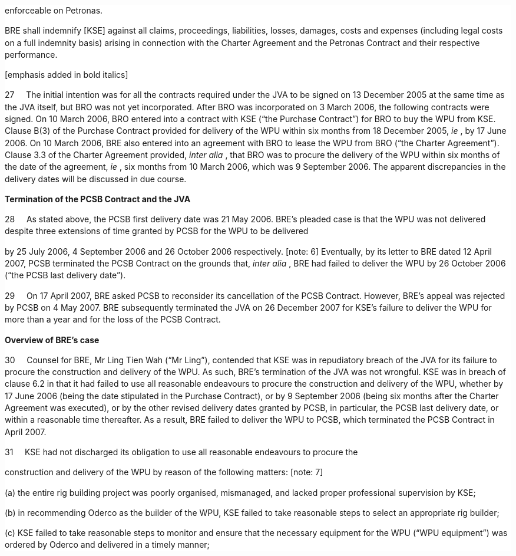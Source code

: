  enforceable on Petronas. 

 BRE shall indemnify [KSE] against all claims, proceedings, liabilities, losses, damages, costs and expenses (including legal costs on a full indemnity basis) arising in connection with the Charter Agreement and the Petronas Contract and their respective performance. 

 [emphasis added in bold italics] 

27     The initial intention was for all the contracts required under the JVA to be signed on 13 December 2005 at the same time as the JVA itself, but BRO was not yet incorporated. After BRO was incorporated on 3 March 2006, the following contracts were signed. On 10 March 2006, BRO entered into a contract with KSE (“the Purchase Contract”) for BRO to buy the WPU from KSE. Clause B(3) of the Purchase Contract provided for delivery of the WPU within six months from 18 December 2005, _ie_ , by 17 June 2006. On 10 March 2006, BRE also entered into an agreement with BRO to lease the WPU from BRO (“the Charter Agreement”). Clause 3.3 of the Charter Agreement provided, _inter alia_ , that BRO was to procure the delivery of the WPU within six months of the date of the agreement, _ie_ , six months from 10 March 2006, which was 9 September 2006. The apparent discrepancies in the delivery dates will be discussed in due course. 

**Termination of the PCSB Contract and the JVA** 

28     As stated above, the PCSB first delivery date was 21 May 2006. BRE’s pleaded case is that the WPU was not delivered despite three extensions of time granted by PCSB for the WPU to be delivered 

by 25 July 2006, 4 September 2006 and 26 October 2006 respectively. [note: 6] Eventually, by its letter to BRE dated 12 April 2007, PCSB terminated the PCSB Contract on the grounds that, _inter alia_ , BRE had failed to deliver the WPU by 26 October 2006 (“the PCSB last delivery date”). 

29     On 17 April 2007, BRE asked PCSB to reconsider its cancellation of the PCSB Contract. However, BRE’s appeal was rejected by PCSB on 4 May 2007. BRE subsequently terminated the JVA on 26 December 2007 for KSE’s failure to deliver the WPU for more than a year and for the loss of the PCSB Contract. 

**Overview of BRE’s case** 

30     Counsel for BRE, Mr Ling Tien Wah (“Mr Ling”), contended that KSE was in repudiatory breach of the JVA for its failure to procure the construction and delivery of the WPU. As such, BRE’s termination of the JVA was not wrongful. KSE was in breach of clause 6.2 in that it had failed to use all reasonable endeavours to procure the construction and delivery of the WPU, whether by 17 June 2006 (being the date stipulated in the Purchase Contract), or by 9 September 2006 (being six months after the Charter Agreement was executed), or by the other revised delivery dates granted by PCSB, in particular, the PCSB last delivery date, or within a reasonable time thereafter. As a result, BRE failed to deliver the WPU to PCSB, which terminated the PCSB Contract in April 2007. 

31     KSE had not discharged its obligation to use all reasonable endeavours to procure the 

construction and delivery of the WPU by reason of the following matters: [note: 7] 

 (a) the entire rig building project was poorly organised, mismanaged, and lacked proper professional supervision by KSE; 

 (b) in recommending Oderco as the builder of the WPU, KSE failed to take reasonable steps to select an appropriate rig builder; 


 (c) KSE failed to take reasonable steps to monitor and ensure that the necessary equipment for the WPU (“WPU equipment”) was ordered by Oderco and delivered in a timely manner; 
